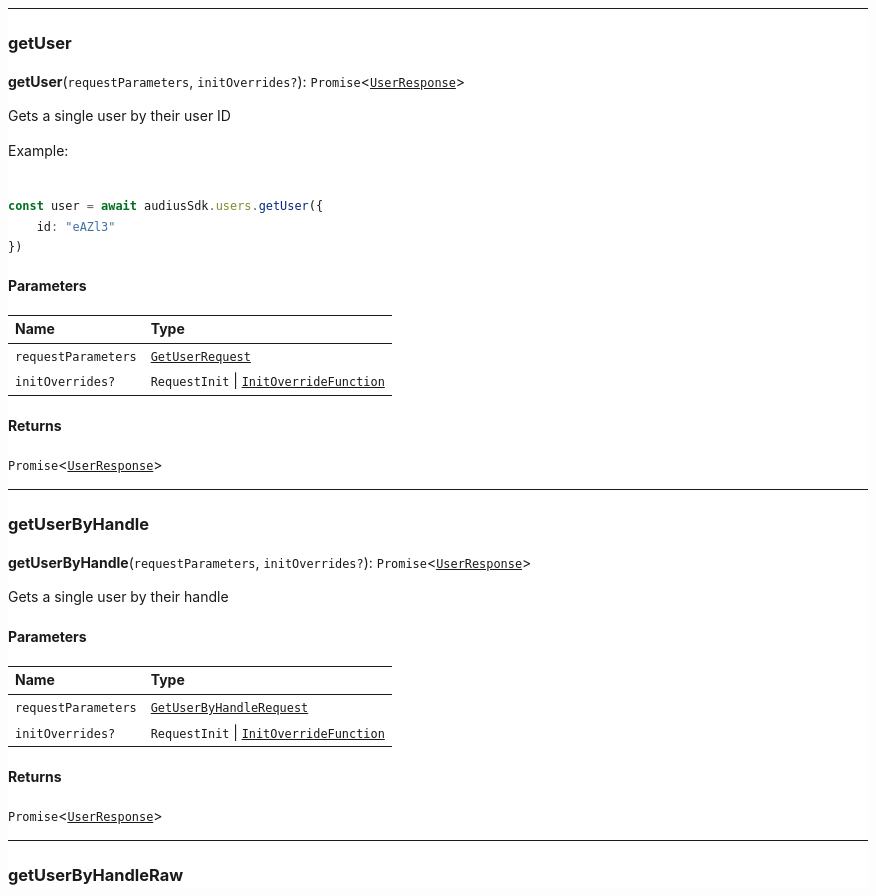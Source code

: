 ___

### getUser

**getUser**(`requestParameters`, `initOverrides?`): `Promise`<[`UserResponse`](../interfaces/UserResponse.md)\>

Gets a single user by their user ID

Example:

```typescript

const user = await audiusSdk.users.getUser({
    id: "eAZl3"
})

```

#### Parameters

| Name | Type |
| :------ | :------ |
| `requestParameters` | [`GetUserRequest`](../interfaces/GetUserRequest.md) |
| `initOverrides?` | `RequestInit` \| [`InitOverrideFunction`](../modules.md#initoverridefunction) |

#### Returns

`Promise`<[`UserResponse`](../interfaces/UserResponse.md)\>

___

### getUserByHandle

**getUserByHandle**(`requestParameters`, `initOverrides?`): `Promise`<[`UserResponse`](../interfaces/UserResponse.md)\>

Gets a single user by their handle

#### Parameters

| Name | Type |
| :------ | :------ |
| `requestParameters` | [`GetUserByHandleRequest`](../interfaces/GetUserByHandleRequest.md) |
| `initOverrides?` | `RequestInit` \| [`InitOverrideFunction`](../modules.md#initoverridefunction) |

#### Returns

`Promise`<[`UserResponse`](../interfaces/UserResponse.md)\>

___

### getUserByHandleRaw
